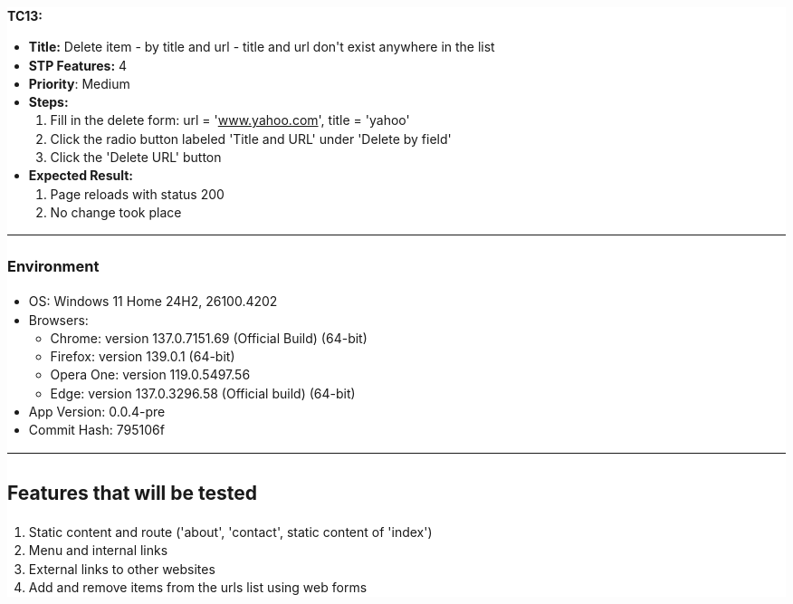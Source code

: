 
**TC13:**
- **Title:** Delete item - by title and url - title and url don't exist anywhere in the list
- **STP Features:** 4
- **Priority**: Medium
- **Steps:** 
    1. Fill in the delete form: url = 'www.yahoo.com', title = 'yahoo'
    2. Click the radio button labeled 'Title and URL' under 'Delete by field'
    3. Click the 'Delete URL' button
- **Expected Result:**
    1. Page reloads with status 200
    2. No change took place

---




### Environment
- OS: Windows 11 Home 24H2, 26100.4202
- Browsers:
    - Chrome: version 137.0.7151.69 (Official Build) (64-bit)
    - Firefox: version 139.0.1 (64-bit)
    - Opera One: version 119.0.5497.56
    - Edge: version 137.0.3296.58 (Official build) (64-bit)
- App Version: 0.0.4-pre
- Commit Hash: 795106f


---


## Features that will be tested
1. Static content and route ('about', 'contact', static content of 'index')
2. Menu and internal links
3. External links to other websites
4. Add and remove items from the urls list using web forms